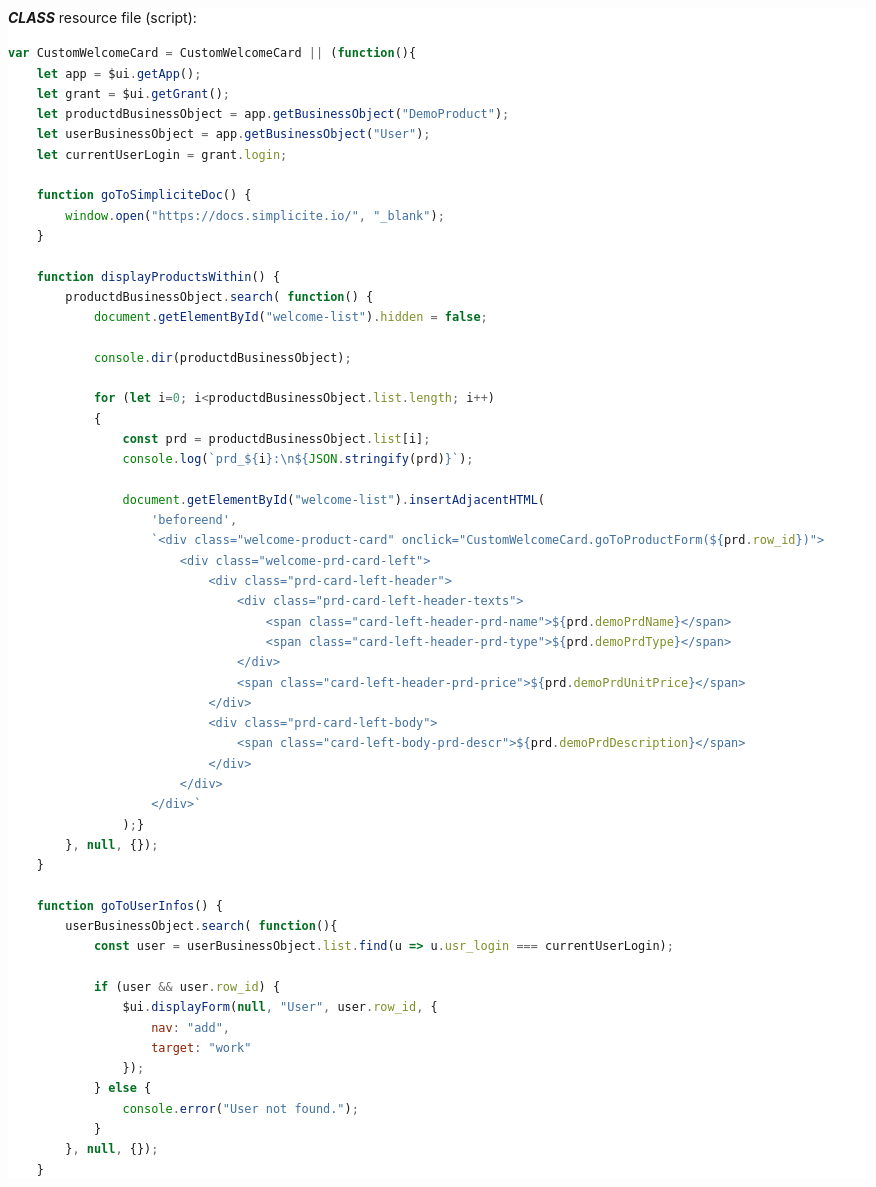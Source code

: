
***CLASS*** resource file (script):
```javascript
var CustomWelcomeCard = CustomWelcomeCard || (function(){
	let app = $ui.getApp();
	let grant = $ui.getGrant();
	let productdBusinessObject = app.getBusinessObject("DemoProduct");
	let userBusinessObject = app.getBusinessObject("User");
	let currentUserLogin = grant.login;
	
	function goToSimpliciteDoc() {
		window.open("https://docs.simplicite.io/", "_blank");
	}
	
	function displayProductsWithin() {
		productdBusinessObject.search( function() {
			document.getElementById("welcome-list").hidden = false;
			
			console.dir(productdBusinessObject);
			
			for (let i=0; i<productdBusinessObject.list.length; i++)
			{
				const prd = productdBusinessObject.list[i];
				console.log(`prd_${i}:\n${JSON.stringify(prd)}`);
				
				document.getElementById("welcome-list").insertAdjacentHTML(
			        'beforeend',
			        `<div class="welcome-product-card" onclick="CustomWelcomeCard.goToProductForm(${prd.row_id})">
			        	<div class="welcome-prd-card-left">
			        		<div class="prd-card-left-header">
			        			<div class="prd-card-left-header-texts">
			        				<span class="card-left-header-prd-name">${prd.demoPrdName}</span>
			        				<span class="card-left-header-prd-type">${prd.demoPrdType}</span>
			        			</div>
			        			<span class="card-left-header-prd-price">${prd.demoPrdUnitPrice}</span>
			        		</div>
			        		<div class="prd-card-left-body">
			        			<span class="card-left-body-prd-descr">${prd.demoPrdDescription}</span>
			        		</div>
			        	</div>
			        </div>`
			    );}
		}, null, {});
	}
	
	function goToUserInfos() {
		userBusinessObject.search( function(){
			const user = userBusinessObject.list.find(u => u.usr_login === currentUserLogin);
			
			if (user && user.row_id) {
				$ui.displayForm(null, "User", user.row_id, {
					nav: "add",
					target: "work"
				});
			} else {
				console.error("User not found.");
			}
        }, null, {});
	}
```